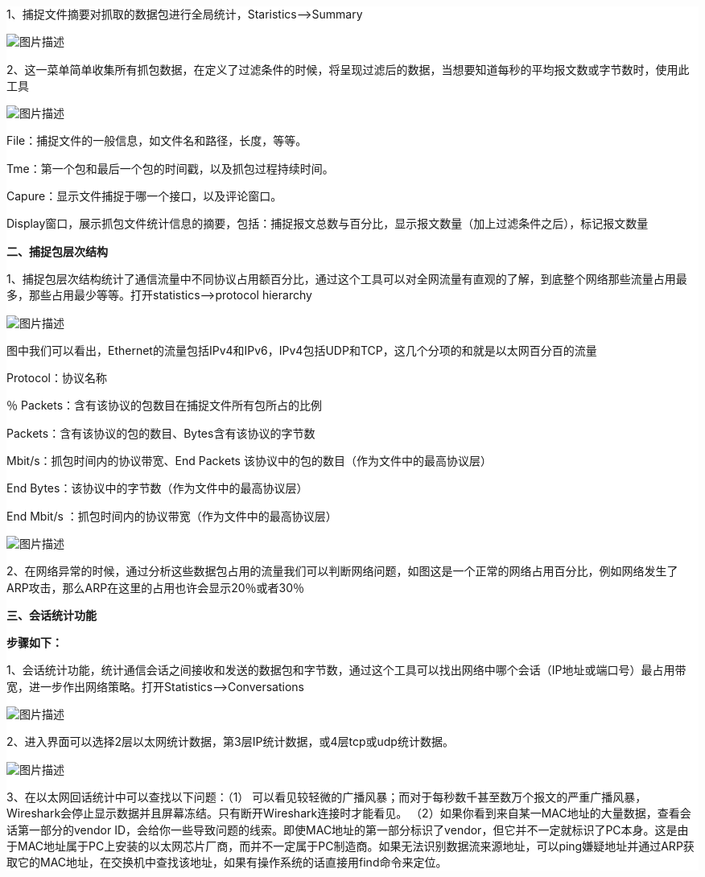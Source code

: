 1、捕捉文件摘要对抓取的数据包进行全局统计，Staristics–\>Summary

![图片描述](media/a066d06a3ea33b7c4ade1852a11f20ce.png)

2、这一菜单简单收集所有抓包数据，在定义了过滤条件的时候，将呈现过滤后的数据，当想要知道每秒的平均报文数或字节数时，使用此工具

![图片描述](media/6f08734d9d7ddee7c2a2a138798e6751.png)

File：捕捉文件的一般信息，如文件名和路径，长度，等等。

Tme：第一个包和最后一个包的时间戳，以及抓包过程持续时间。

Capure：显示文件捕捉于哪一个接口，以及评论窗口。

Display窗口，展示抓包文件统计信息的摘要，包括：捕捉报文总数与百分比，显示报文数量（加上过滤条件之后），标记报文数量

**二、捕捉包层次结构**

1、捕捉包层次结构统计了通信流量中不同协议占用额百分比，通过这个工具可以对全网流量有直观的了解，到底整个网络那些流量占用最多，那些占用最少等等。打开statistics–\>protocol
hierarchy

![图片描述](media/9a8b47c477cff312cffe3b682da65fba.png)

图中我们可以看出，Ethernet的流量包括IPv4和IPv6，IPv4包括UDP和TCP，这几个分项的和就是以太网百分百的流量

Protocol：协议名称

％ Packets：含有该协议的包数目在捕捉文件所有包所占的比例

Packets：含有该协议的包的数目、Bytes含有该协议的字节数

Mbit/s：抓包时间内的协议带宽、End Packets
该协议中的包的数目（作为文件中的最高协议层）

End Bytes：该协议中的字节数（作为文件中的最高协议层）

End Mbit/s ：抓包时间内的协议带宽（作为文件中的最高协议层）

![图片描述](media/b57f07cd1821cbc2d32d4d2743196741.png)

2、在网络异常的时候，通过分析这些数据包占用的流量我们可以判断网络问题，如图这是一个正常的网络占用百分比，例如网络发生了ARP攻击，那么ARP在这里的占用也许会显示20％或者30％

**三、会话统计功能**

**步骤如下：**

1、会话统计功能，统计通信会话之间接收和发送的数据包和字节数，通过这个工具可以找出网络中哪个会话（IP地址或端口号）最占用带宽，进一步作出网络策略。打开Statistics–\>Conversations

![图片描述](media/858167b59f8564e7ccf9eb26c878b830.png)

2、进入界面可以选择2层以太网统计数据，第3层IP统计数据，或4层tcp或udp统计数据。

![图片描述](media/3c130540753bf556d084babc8010adb1.png)

3、在以太网回话统计中可以查找以下问题：（1）
可以看见较轻微的广播风暴；而对于每秒数千甚至数万个报文的严重广播风暴，Wireshark会停止显示数据并且屏幕冻结。只有断开Wireshark连接时才能看见。
（2）如果你看到来自某一MAC地址的大量数据，查看会话第一部分的vendor
ID，会给你一些导致问题的线索。即使MAC地址的第一部分标识了vendor，但它并不一定就标识了PC本身。这是由于MAC地址属于PC上安装的以太网芯片厂商，而并不一定属于PC制造商。如果无法识别数据流来源地址，可以ping嫌疑地址并通过ARP获取它的MAC地址，在交换机中查找该地址，如果有操作系统的话直接用find命令来定位。
